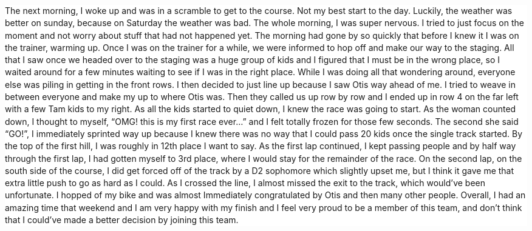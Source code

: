 The next morning, I woke up and was in a scramble to get to the course. Not my best start to the day. Luckily, the weather was better on sunday, because on Saturday the weather was bad. The whole morning, I was super nervous. I tried to just focus on the moment and not worry about stuff that had not happened yet. The morning had gone by so quickly that before I knew it I was on the trainer, warming up. Once I was on the trainer for a while, we were informed to hop off and make our way to the staging. All that I saw once we headed over to the staging was a huge group of kids and I figured that I must be in the wrong place, so I waited around for a few minutes waiting to see if I was in the right place. While I was doing all that wondering around, everyone else was piling in getting in the front rows. I then decided to just line up because I saw Otis way ahead of me. I tried to weave in between everyone and make my up to where Otis was. Then they called us up row by row and I ended up in row 4 on the far left with a few Tam kids to my right. As all the kids started to quiet down, I knew the race was going to start. As the woman counted down, I thought to myself, “OMG! this is my first race ever…” and I felt totally frozen for those few seconds. The second she said “GO!”, I immediately sprinted way up because I knew there was no way that I could pass 20 kids once the single track started. By the top of the first hill, I was roughly in 12th place I want to say. As the first lap continued, I kept passing people and by half way through the first lap, I had gotten myself to 3rd place, where I would stay for the remainder of the race. On the second lap, on the south side of the course, I did get forced off of the track by a D2 sophomore which slightly upset me, but I think it gave me that extra little push to go as hard as I could. As I crossed the line, I almost missed the exit to the track, which would’ve been unfortunate. I hopped of my bike and was almost Immediately congratulated by Otis and then many other people. Overall, I had an amazing time that weekend and I am very happy with my finish and I feel very proud to be a member of this team, and don’t think that I could’ve made a better decision by joining this team. 

